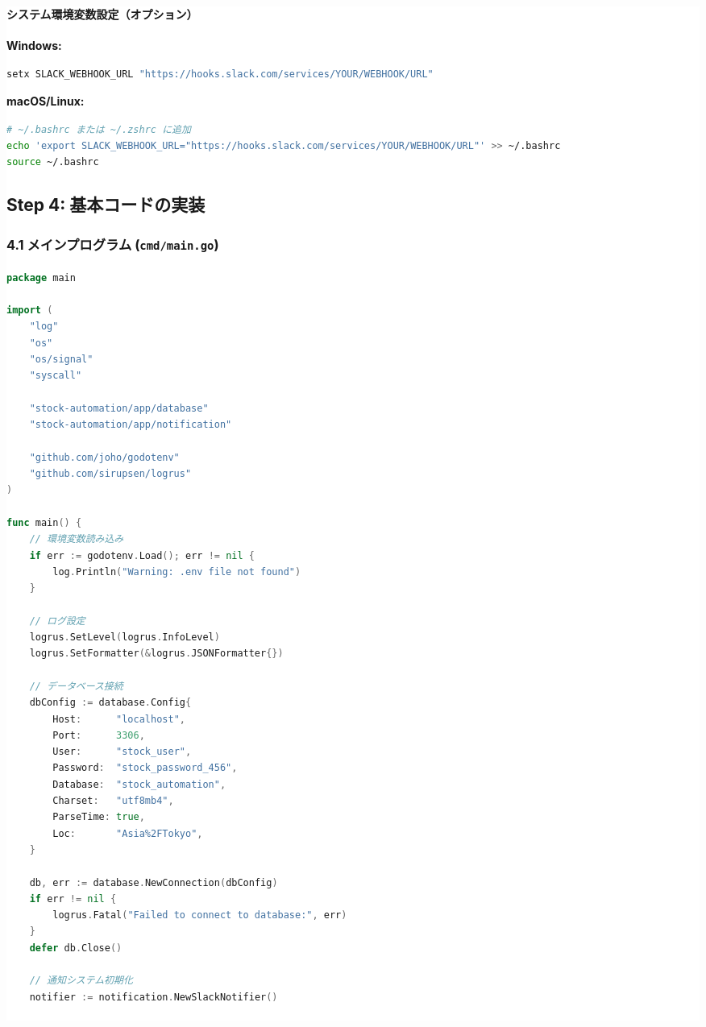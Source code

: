 #### システム環境変数設定（オプション）

**Windows:**
```cmd
setx SLACK_WEBHOOK_URL "https://hooks.slack.com/services/YOUR/WEBHOOK/URL"
```

**macOS/Linux:**
```bash
# ~/.bashrc または ~/.zshrc に追加
echo 'export SLACK_WEBHOOK_URL="https://hooks.slack.com/services/YOUR/WEBHOOK/URL"' >> ~/.bashrc
source ~/.bashrc
```

## Step 4: 基本コードの実装

### 4.1 メインプログラム (`cmd/main.go`)
```go
package main

import (
    "log"
    "os"
    "os/signal"
    "syscall"
    
    "stock-automation/app/database"
    "stock-automation/app/notification"
    
    "github.com/joho/godotenv"
    "github.com/sirupsen/logrus"
)

func main() {
    // 環境変数読み込み
    if err := godotenv.Load(); err != nil {
        log.Println("Warning: .env file not found")
    }
    
    // ログ設定
    logrus.SetLevel(logrus.InfoLevel)
    logrus.SetFormatter(&logrus.JSONFormatter{})
    
    // データベース接続
    dbConfig := database.Config{
        Host:      "localhost",
        Port:      3306,
        User:      "stock_user",
        Password:  "stock_password_456",
        Database:  "stock_automation",
        Charset:   "utf8mb4",
        ParseTime: true,
        Loc:       "Asia%2FTokyo",
    }
    
    db, err := database.NewConnection(dbConfig)
    if err != nil {
        logrus.Fatal("Failed to connect to database:", err)
    }
    defer db.Close()
    
    // 通知システム初期化
    notifier := notification.NewSlackNotifier()
    
```